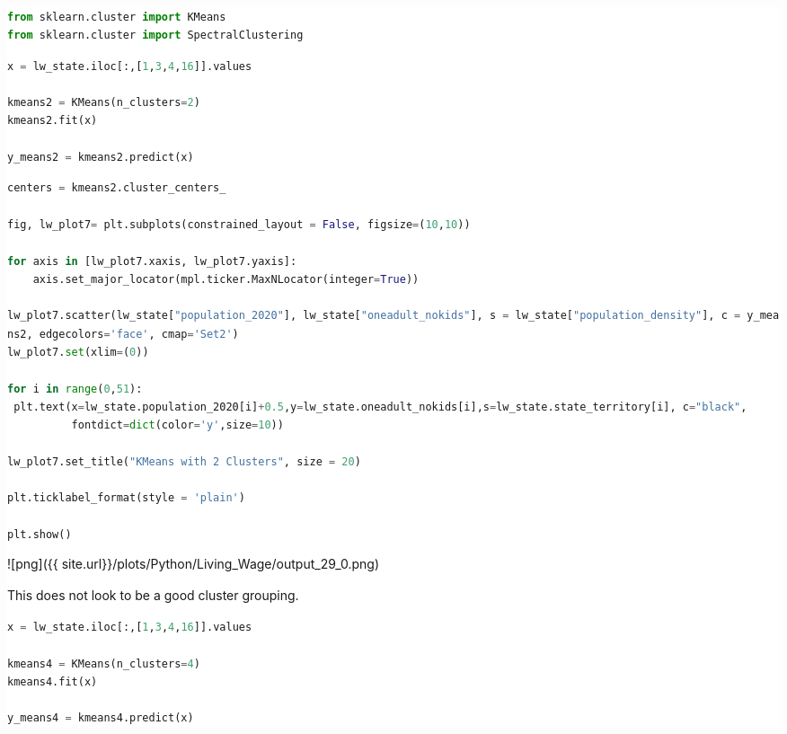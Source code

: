 ```python
from sklearn.cluster import KMeans
from sklearn.cluster import SpectralClustering
```


```python
x = lw_state.iloc[:,[1,3,4,16]].values

kmeans2 = KMeans(n_clusters=2)
kmeans2.fit(x)

y_means2 = kmeans2.predict(x)
```


```python
centers = kmeans2.cluster_centers_

fig, lw_plot7= plt.subplots(constrained_layout = False, figsize=(10,10))

for axis in [lw_plot7.xaxis, lw_plot7.yaxis]:
    axis.set_major_locator(mpl.ticker.MaxNLocator(integer=True))

lw_plot7.scatter(lw_state["population_2020"], lw_state["oneadult_nokids"], s = lw_state["population_density"], c = y_means2, edgecolors='face', cmap='Set2')
lw_plot7.set(xlim=(0))

for i in range(0,51):
 plt.text(x=lw_state.population_2020[i]+0.5,y=lw_state.oneadult_nokids[i],s=lw_state.state_territory[i], c="black",
          fontdict=dict(color='y',size=10))

lw_plot7.set_title("KMeans with 2 Clusters", size = 20)

plt.ticklabel_format(style = 'plain')

plt.show()
```


    
![png]({{ site.url}}/plots/Python/Living_Wage/output_29_0.png)
    


This does not look to be a good cluster grouping.


```python
x = lw_state.iloc[:,[1,3,4,16]].values

kmeans4 = KMeans(n_clusters=4)
kmeans4.fit(x)

y_means4 = kmeans4.predict(x)
```
